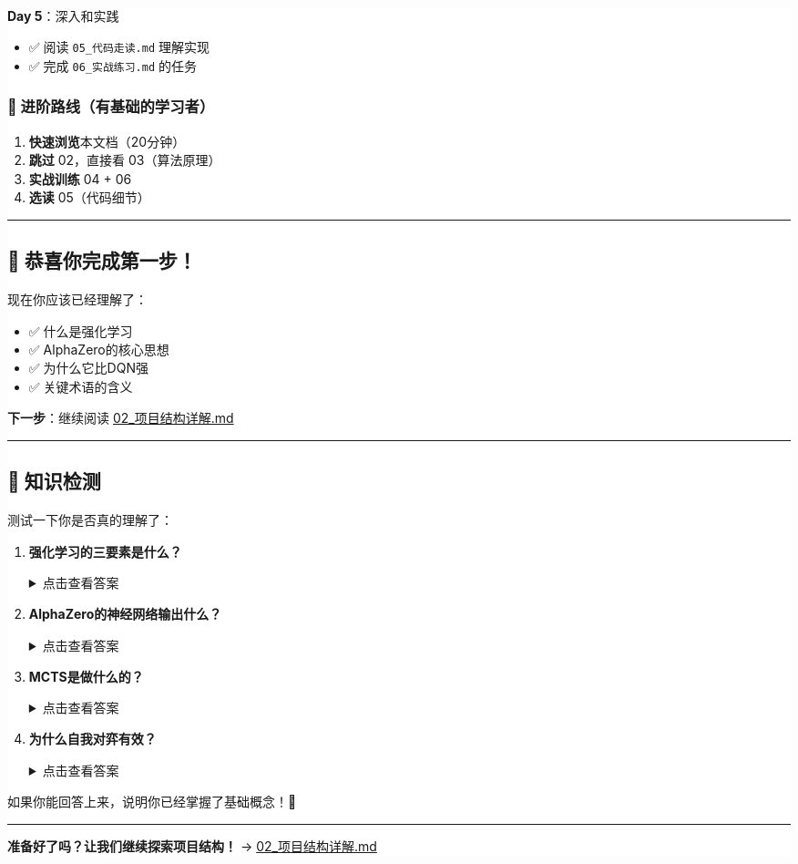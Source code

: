 **Day 5**：深入和实践
- ✅ 阅读 `05_代码走读.md` 理解实现
- ✅ 完成 `06_实战练习.md` 的任务

### 🚀 进阶路线（有基础的学习者）

1. **快速浏览**本文档（20分钟）
2. **跳过** 02，直接看 03（算法原理）
3. **实战训练** 04 + 06
4. **选读** 05（代码细节）

---

## 🎉 恭喜你完成第一步！

现在你应该已经理解了：
- ✅ 什么是强化学习
- ✅ AlphaZero的核心思想
- ✅ 为什么它比DQN强
- ✅ 关键术语的含义

**下一步**：继续阅读 [02_项目结构详解.md](./02_项目结构详解.md)

---

## 📝 知识检测

测试一下你是否真的理解了：

1. **强化学习的三要素是什么？**
   <details><summary>点击查看答案</summary></details>

2. **AlphaZero的神经网络输出什么？**
   <details><summary>点击查看答案</summary></details>

3. **MCTS是做什么的？**
   <details><summary>点击查看答案</summary></details>

4. **为什么自我对弈有效？**
   <details><summary>点击查看答案</summary></details>

如果你能回答上来，说明你已经掌握了基础概念！🎊

---

**准备好了吗？让我们继续探索项目结构！** → [02_项目结构详解.md](./02_项目结构详解.md)
